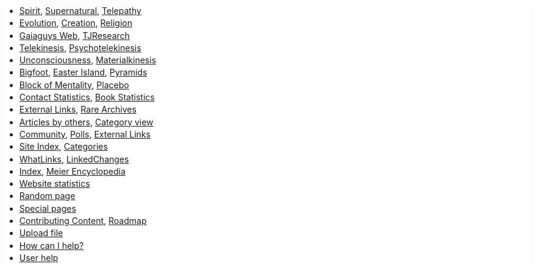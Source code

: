   * [Spirit](https://www.futureofmankind.co.uk/Billy_Meier/</Billy_Meier/Spirit> "Spirit"), [Supernatural](https://www.futureofmankind.co.uk/Billy_Meier/</Billy_Meier/Supernatural> "Supernatural"), [Telepathy](https://www.futureofmankind.co.uk/Billy_Meier/</Billy_Meier/Telepathy> "Telepathy")
  * [Evolution](https://www.futureofmankind.co.uk/Billy_Meier/</Billy_Meier/Evolution> "Evolution"), [Creation](https://www.futureofmankind.co.uk/Billy_Meier/</Billy_Meier/Creation> "Creation"), [Religion](https://www.futureofmankind.co.uk/Billy_Meier/</Billy_Meier/Religion> "Religion")
  * [Gaiaguys Web](https://www.futureofmankind.co.uk/Billy_Meier/</Billy_Meier/Gaiaguys_Web> "Gaiaguys Web"), [TJResearch](https://www.futureofmankind.co.uk/Billy_Meier/</Billy_Meier/TJResearch> "TJResearch")
  * [Telekinesis](https://www.futureofmankind.co.uk/Billy_Meier/</Billy_Meier/Telekinesis> "Telekinesis"), [Psychotelekinesis](https://www.futureofmankind.co.uk/Billy_Meier/</Billy_Meier/Psychotelekinesis> "Psychotelekinesis")
  * [Unconsciousness](https://www.futureofmankind.co.uk/Billy_Meier/</Billy_Meier/Unconsciousness> "Unconsciousness"), [Materialkinesis](https://www.futureofmankind.co.uk/Billy_Meier/</Billy_Meier/Materialkinesis> "Materialkinesis")
  * [Bigfoot](https://www.futureofmankind.co.uk/Billy_Meier/</Billy_Meier/Bigfoot_or_Sasquatch> "Bigfoot or Sasquatch"), [Easter Island](https://www.futureofmankind.co.uk/Billy_Meier/</Billy_Meier/Easter_Island> "Easter Island"), [Pyramids](https://www.futureofmankind.co.uk/Billy_Meier/</Billy_Meier/The_Great_Pyramid> "The Great Pyramid")
  * [Block of Mentality](https://www.futureofmankind.co.uk/Billy_Meier/</Billy_Meier/The_Block_of_Mentality> "The Block of Mentality"), [Placebo](https://www.futureofmankind.co.uk/Billy_Meier/</Billy_Meier/Placebo> "Placebo")
  * [Contact Statistics](https://www.futureofmankind.co.uk/Billy_Meier/</Billy_Meier/Contact_Statistics> "Contact Statistics"), [Book Statistics](https://www.futureofmankind.co.uk/Billy_Meier/</Billy_Meier/Contact_Statistics#Book_Statistics> "Contact Statistics")
  * [External Links](https://www.futureofmankind.co.uk/Billy_Meier/</Billy_Meier/External_Links> "External Links"), [Rare Archives](https://www.futureofmankind.co.uk/Billy_Meier/</Billy_Meier/Rare_Archives> "Rare Archives")
  * [Articles by others](https://www.futureofmankind.co.uk/Billy_Meier/</Billy_Meier/Articles_by_others> "Articles by others"), [Category view](https://www.futureofmankind.co.uk/Billy_Meier/</Billy_Meier/Category:Articles_by_others> "Category:Articles by others")
  * [Community](https://www.futureofmankind.co.uk/Billy_Meier/</Billy_Meier/Future_Of_Mankind:Community_portal> "Future Of Mankind:Community portal"), [Polls](https://www.futureofmankind.co.uk/Billy_Meier/</Billy_Meier/Polls> "Polls"), [External Links](https://www.futureofmankind.co.uk/Billy_Meier/</Billy_Meier/External_Links> "External Links")
  * [Site Index](https://www.futureofmankind.co.uk/Billy_Meier/</Billy_Meier/Special:AllPages> "Special:AllPages"), [Categories](https://www.futureofmankind.co.uk/Billy_Meier/</Billy_Meier/Special:Categories> "Special:Categories")
  * [WhatLinks](https://www.futureofmankind.co.uk/Billy_Meier/</Billy_Meier/Special:WhatLinksHere> "Special:WhatLinksHere"), [LinkedChanges](https://www.futureofmankind.co.uk/Billy_Meier/</Billy_Meier/Special:RecentChangesLinked> "Special:RecentChangesLinked")
  * [Index](https://www.futureofmankind.co.uk/Billy_Meier/</Billy_Meier/Contact_Report_Index> "Contact Report Index"), [Meier Encyclopedia](https://www.futureofmankind.co.uk/Billy_Meier/</Billy_Meier/Meier_Encyclopedia> "Meier Encyclopedia")
  * [Website statistics](https://www.futureofmankind.co.uk/Billy_Meier/</Billy_Meier/Downloads#Misc> "Downloads")
  * [Random page](https://www.futureofmankind.co.uk/Billy_Meier/</Billy_Meier/Special:Random> "Special:Random")
  * [Special pages](https://www.futureofmankind.co.uk/Billy_Meier/</Billy_Meier/Special:SpecialPages> "Special:SpecialPages")
  * [Contributing Content](https://www.futureofmankind.co.uk/Billy_Meier/</Billy_Meier/Contributing_Content> "Contributing Content"), [Roadmap](https://www.futureofmankind.co.uk/Billy_Meier/</Billy_Meier/Roadmap> "Roadmap")
  * [Upload file](https://www.futureofmankind.co.uk/Billy_Meier/</Billy_Meier/Special:Upload> "Special:Upload")
  * [How can I help?](https://www.futureofmankind.co.uk/Billy_Meier/</Billy_Meier/How_can_I_help%3F> "How can I help?")
  * [User help](https://www.futureofmankind.co.uk/Billy_Meier/</Billy_Meier/Special:MyLanguage/Help:Contents> "Special:MyLanguage/Help:Contents")
